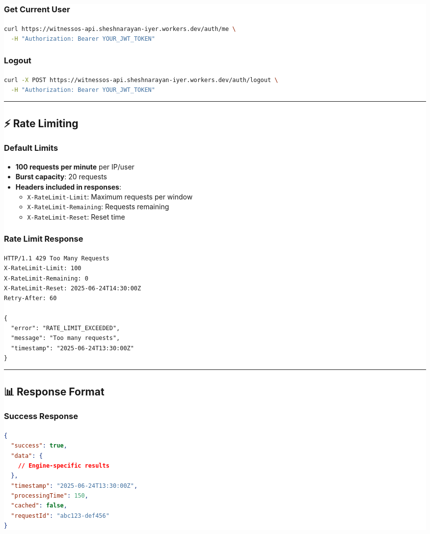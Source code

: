 ### **Get Current User**
```bash
curl https://witnessos-api.sheshnarayan-iyer.workers.dev/auth/me \
  -H "Authorization: Bearer YOUR_JWT_TOKEN"
```

### **Logout**
```bash
curl -X POST https://witnessos-api.sheshnarayan-iyer.workers.dev/auth/logout \
  -H "Authorization: Bearer YOUR_JWT_TOKEN"
```

---

## ⚡ **Rate Limiting**

### **Default Limits**
- **100 requests per minute** per IP/user
- **Burst capacity**: 20 requests
- **Headers included in responses**:
  - `X-RateLimit-Limit`: Maximum requests per window
  - `X-RateLimit-Remaining`: Requests remaining
  - `X-RateLimit-Reset`: Reset time

### **Rate Limit Response**
```http
HTTP/1.1 429 Too Many Requests
X-RateLimit-Limit: 100
X-RateLimit-Remaining: 0
X-RateLimit-Reset: 2025-06-24T14:30:00Z
Retry-After: 60

{
  "error": "RATE_LIMIT_EXCEEDED",
  "message": "Too many requests",
  "timestamp": "2025-06-24T13:30:00Z"
}
```

---

## 📊 **Response Format**

### **Success Response**
```json
{
  "success": true,
  "data": {
    // Engine-specific results
  },
  "timestamp": "2025-06-24T13:30:00Z",
  "processingTime": 150,
  "cached": false,
  "requestId": "abc123-def456"
}
```
